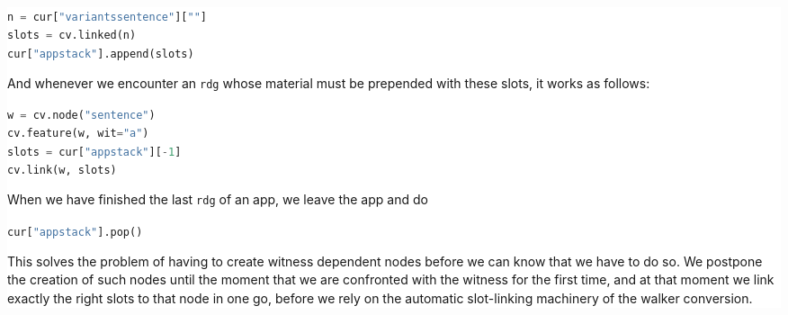 ``` python
n = cur["variantssentence"][""]
slots = cv.linked(n)
cur["appstack"].append(slots)
```

And whenever we encounter an `rdg` whose material must be prepended with these
slots, it works as follows:

``` python
w = cv.node("sentence")
cv.feature(w, wit="a")
slots = cur["appstack"][-1]
cv.link(w, slots)
```

When we have finished the last `rdg` of an app, we leave the app and do

``` python
cur["appstack"].pop()
```

This solves the problem of having to create witness dependent nodes before we
can know that we have to do so. We postpone the creation of such nodes until
the moment that we are confronted with the witness for the first time, and
at that moment we link exactly the right slots to that node in one go, before
we rely on the automatic slot-linking machinery of the walker conversion.
